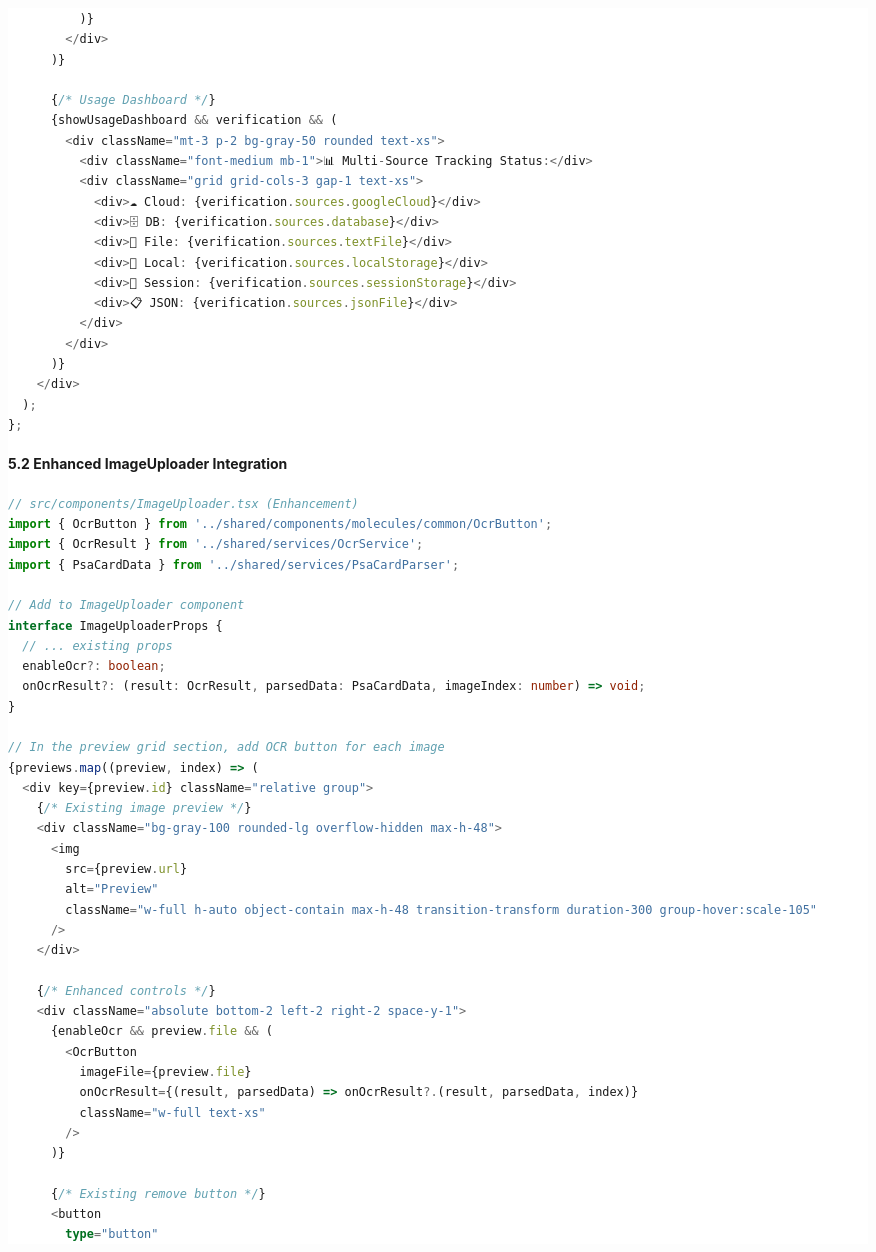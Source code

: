 ```typescript
          )}
        </div>
      )}

      {/* Usage Dashboard */}
      {showUsageDashboard && verification && (
        <div className="mt-3 p-2 bg-gray-50 rounded text-xs">
          <div className="font-medium mb-1">📊 Multi-Source Tracking Status:</div>
          <div className="grid grid-cols-3 gap-1 text-xs">
            <div>☁️ Cloud: {verification.sources.googleCloud}</div>
            <div>🗄️ DB: {verification.sources.database}</div>
            <div>📄 File: {verification.sources.textFile}</div>
            <div>💾 Local: {verification.sources.localStorage}</div>
            <div>🔄 Session: {verification.sources.sessionStorage}</div>
            <div>📋 JSON: {verification.sources.jsonFile}</div>
          </div>
        </div>
      )}
    </div>
  );
};
```

#### 5.2 Enhanced ImageUploader Integration
```typescript
// src/components/ImageUploader.tsx (Enhancement)
import { OcrButton } from '../shared/components/molecules/common/OcrButton';
import { OcrResult } from '../shared/services/OcrService';
import { PsaCardData } from '../shared/services/PsaCardParser';

// Add to ImageUploader component
interface ImageUploaderProps {
  // ... existing props
  enableOcr?: boolean;
  onOcrResult?: (result: OcrResult, parsedData: PsaCardData, imageIndex: number) => void;
}

// In the preview grid section, add OCR button for each image
{previews.map((preview, index) => (
  <div key={preview.id} className="relative group">
    {/* Existing image preview */}
    <div className="bg-gray-100 rounded-lg overflow-hidden max-h-48">
      <img
        src={preview.url}
        alt="Preview"
        className="w-full h-auto object-contain max-h-48 transition-transform duration-300 group-hover:scale-105"
      />
    </div>
    
    {/* Enhanced controls */}
    <div className="absolute bottom-2 left-2 right-2 space-y-1">
      {enableOcr && preview.file && (
        <OcrButton
          imageFile={preview.file}
          onOcrResult={(result, parsedData) => onOcrResult?.(result, parsedData, index)}
          className="w-full text-xs"
        />
      )}
      
      {/* Existing remove button */}
      <button
        type="button"
```